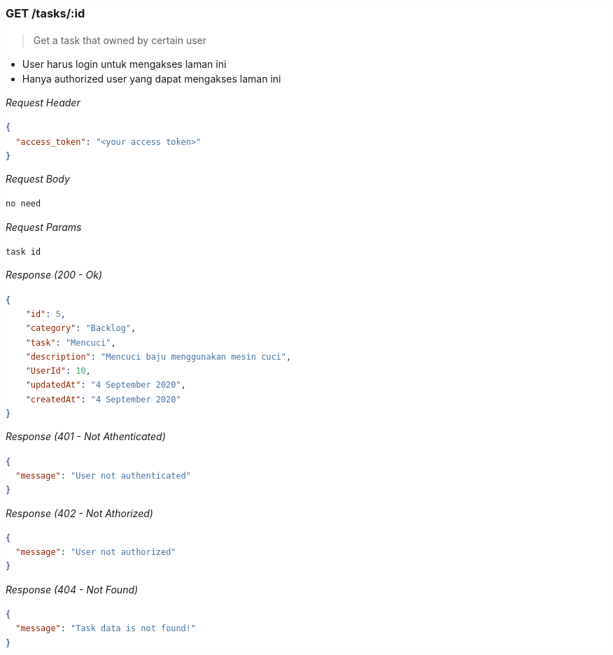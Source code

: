 
### GET /tasks/:id

> Get a task that owned by certain user
  - User harus login untuk mengakses laman ini
  - Hanya authorized user yang dapat mengakses laman ini

_Request Header_
```json
{
  "access_token": "<your access token>"
}
```

_Request Body_
```
no need
```

_Request Params_
```
task id
```

_Response (200 - Ok)_
```json
{
    "id": 5,
    "category": "Backlog",
    "task": "Mencuci",
    "description": "Mencuci baju menggunakan mesin cuci",
    "UserId": 10,
    "updatedAt": "4 September 2020",
    "createdAt": "4 September 2020"
}
```

_Response (401 - Not Athenticated)_
```json
{
  "message": "User not authenticated"
}
```

_Response (402 - Not Athorized)_
```json
{
  "message": "User not authorized"
}
```

_Response (404 - Not Found)_
```json
{
  "message": "Task data is not found!"
}
```
